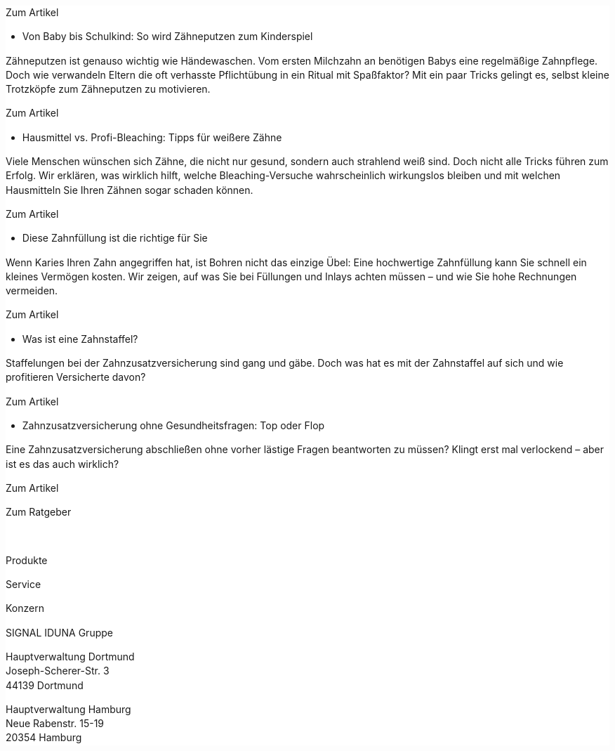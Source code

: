 Zum Artikel

  * Von Baby bis Schulkind: So wird Zähneputzen zum Kinderspiel

Zähneputzen ist genauso wichtig wie Händewaschen. Vom ersten Milchzahn an
benötigen Babys eine regelmäßige Zahnpflege. Doch wie verwandeln Eltern die
oft verhasste Pflichtübung in ein Ritual mit Spaßfaktor? Mit ein paar Tricks
gelingt es, selbst kleine Trotzköpfe zum Zähneputzen zu motivieren.

Zum Artikel

  * Hausmittel vs. Profi-Bleaching: Tipps für weißere Zähne

Viele Menschen wünschen sich Zähne, die nicht nur gesund, sondern auch
strahlend weiß sind. Doch nicht alle Tricks führen zum Erfolg. Wir erklären,
was wirklich hilft, welche Bleaching-Versuche wahrscheinlich wirkungslos
bleiben und mit welchen Hausmitteln Sie Ihren Zähnen sogar schaden können.

Zum Artikel

  * Diese Zahnfüllung ist die richtige für Sie

Wenn Karies Ihren Zahn angegriffen hat, ist Bohren nicht das einzige Übel:
Eine hochwertige Zahnfüllung kann Sie schnell ein kleines Vermögen kosten. Wir
zeigen, auf was Sie bei Füllungen und Inlays achten müssen – und wie Sie hohe
Rechnungen vermeiden.

Zum Artikel

  * Was ist eine Zahnstaffel?

Staffelungen bei der Zahnzusatz­versicherung sind gang und gäbe. Doch was hat
es mit der Zahnstaffel auf sich und wie profitieren Versicherte davon?

Zum Artikel

  * Zahnzusatz­versicherung ohne Gesundheitsfragen: Top oder Flop

Eine Zahnzusatz­versicherung abschließen ohne vorher lästige Fragen
beantworten zu müssen? Klingt erst mal verlockend – aber ist es das auch
wirklich?

Zum Artikel

Zum Ratgeber

​

Produkte

Service

Konzern

SIGNAL IDUNA Gruppe

Hauptverwaltung Dortmund  
Joseph-Scherer-Str. 3  
44139 Dortmund

Hauptverwaltung Hamburg  
Neue Rabenstr. 15-19  
20354 Hamburg  
